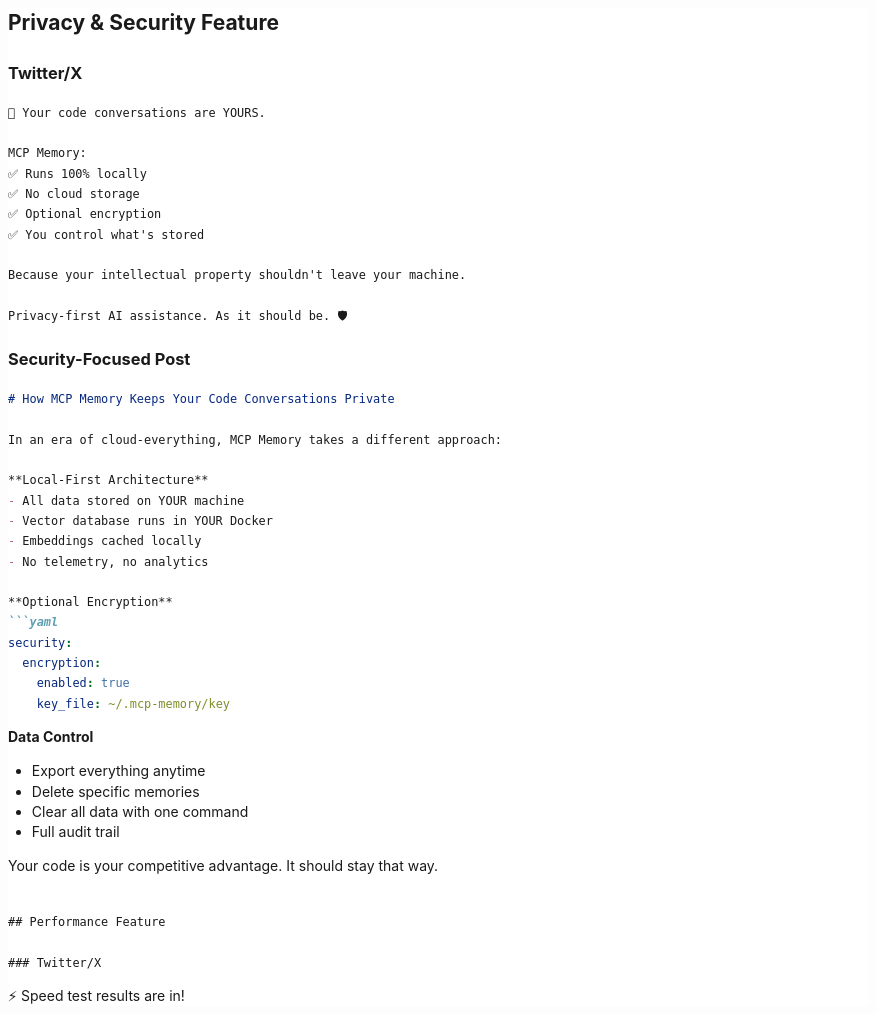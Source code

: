 ## Privacy & Security Feature

### Twitter/X
```
🔐 Your code conversations are YOURS.

MCP Memory:
✅ Runs 100% locally
✅ No cloud storage
✅ Optional encryption
✅ You control what's stored

Because your intellectual property shouldn't leave your machine.

Privacy-first AI assistance. As it should be. 🛡️
```

### Security-Focused Post
```markdown
# How MCP Memory Keeps Your Code Conversations Private

In an era of cloud-everything, MCP Memory takes a different approach:

**Local-First Architecture**
- All data stored on YOUR machine
- Vector database runs in YOUR Docker
- Embeddings cached locally
- No telemetry, no analytics

**Optional Encryption**
```yaml
security:
  encryption:
    enabled: true
    key_file: ~/.mcp-memory/key
```

**Data Control**
- Export everything anytime
- Delete specific memories
- Clear all data with one command
- Full audit trail

Your code is your competitive advantage. It should stay that way.
```

## Performance Feature

### Twitter/X
```
⚡ Speed test results are in!
